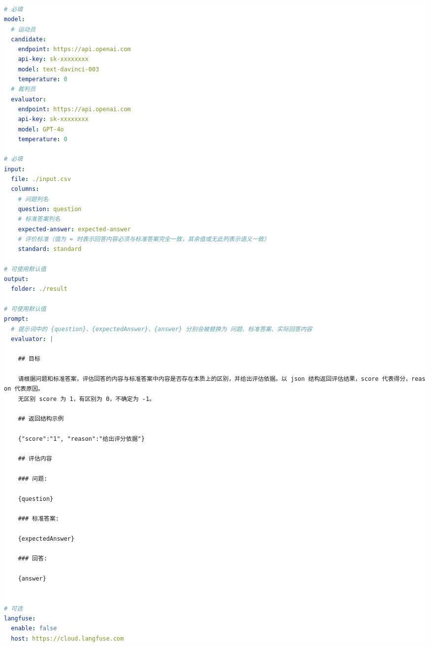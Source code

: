 ```yaml
# 必填
model:
  # 运动员
  candidate:
    endpoint: https://api.openai.com
    api-key: sk-xxxxxxxx
    model: text-davinci-003
    temperature: 0
  # 裁判员
  evaluator:
    endpoint: https://api.openai.com
    api-key: sk-xxxxxxxx
    model: GPT-4o
    temperature: 0

# 必填
input:
  file: ./input.csv
  columns:
    # 问题列名
    question: question
    # 标准答案列名
    expected-answer: expected-answer
    # 评价标准（值为 = 时表示回答内容必须与标准答案完全一致，其余值或无此列表示语义一致）
    standard: standard

# 可使用默认值
output:
  folder: ./result

# 可使用默认值
prompt:
  # 提示词中的 {question}、{expectedAnswer}、{answer} 分别会被替换为 问题、标准答案、实际回答内容
  evaluator: |

    ## 目标
    
    请根据问题和标准答案，评估回答的内容与标准答案中内容是否存在本质上的区别，并给出评估依据。以 json 结构返回评估结果，score 代表得分，reason 代表原因。
    无区别 score 为 1，有区别为 0，不确定为 -1。
    
    ## 返回结构示例
    
    {"score":"1", "reason":"给出评分依据"}
    
    ## 评估内容 
    
    ### 问题: 
    
    {question}
    
    ### 标准答案: 
    
    {expectedAnswer}
    
    ### 回答: 
    
    {answer}


# 可选
langfuse:
  enable: false
  host: https://cloud.langfuse.com
```